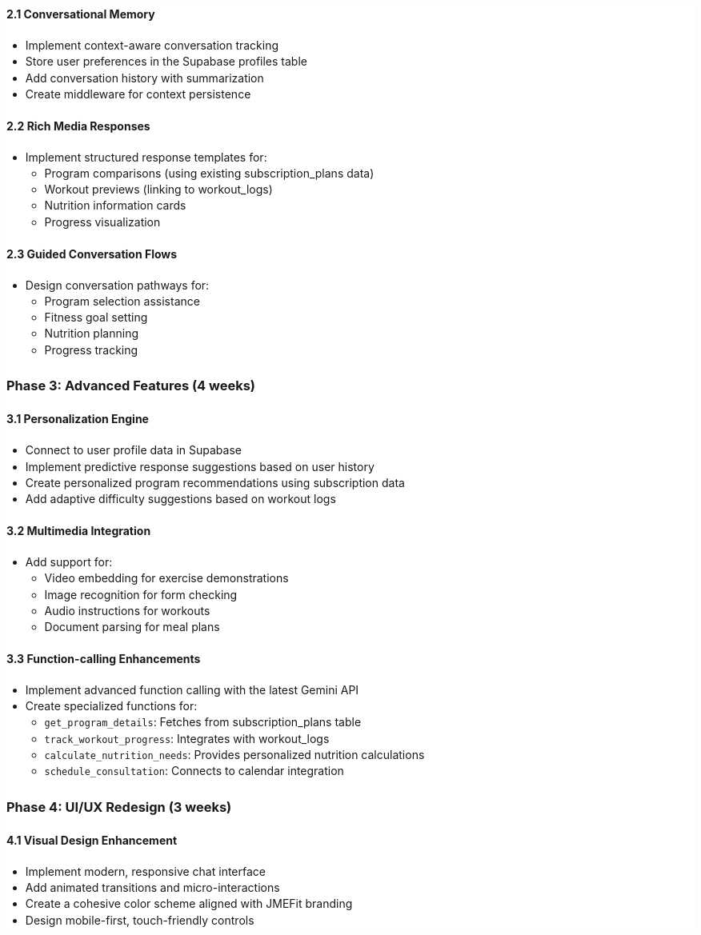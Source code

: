 #### 2.1 Conversational Memory
- Implement context-aware conversation tracking
- Store user preferences in the Supabase profiles table
- Add conversation history with summarization
- Create middleware for context persistence

#### 2.2 Rich Media Responses
- Implement structured response templates for:
  - Program comparisons (using existing subscription_plans data)
  - Workout previews (linking to workout_logs)
  - Nutrition information cards
  - Progress visualization

#### 2.3 Guided Conversation Flows
- Design conversation pathways for:
  - Program selection assistance
  - Fitness goal setting
  - Nutrition planning
  - Progress tracking

### Phase 3: Advanced Features (4 weeks)

#### 3.1 Personalization Engine
- Connect to user profile data in Supabase
- Implement predictive response suggestions based on user history
- Create personalized program recommendations using subscription data
- Add adaptive difficulty suggestions based on workout logs

#### 3.2 Multimedia Integration
- Add support for:
  - Video embedding for exercise demonstrations
  - Image recognition for form checking
  - Audio instructions for workouts
  - Document parsing for meal plans

#### 3.3 Function-calling Enhancements
- Implement advanced function calling with the latest Gemini API
- Create specialized functions for:
  - `get_program_details`: Fetches from subscription_plans table
  - `track_workout_progress`: Integrates with workout_logs
  - `calculate_nutrition_needs`: Provides personalized nutrition calculations
  - `schedule_consultation`: Connects to calendar integration

### Phase 4: UI/UX Redesign (3 weeks)

#### 4.1 Visual Design Enhancement
- Implement modern, responsive chat interface
- Add animated transitions and micro-interactions
- Create a cohesive color scheme aligned with JMEFit branding
- Design mobile-first, touch-friendly controls
